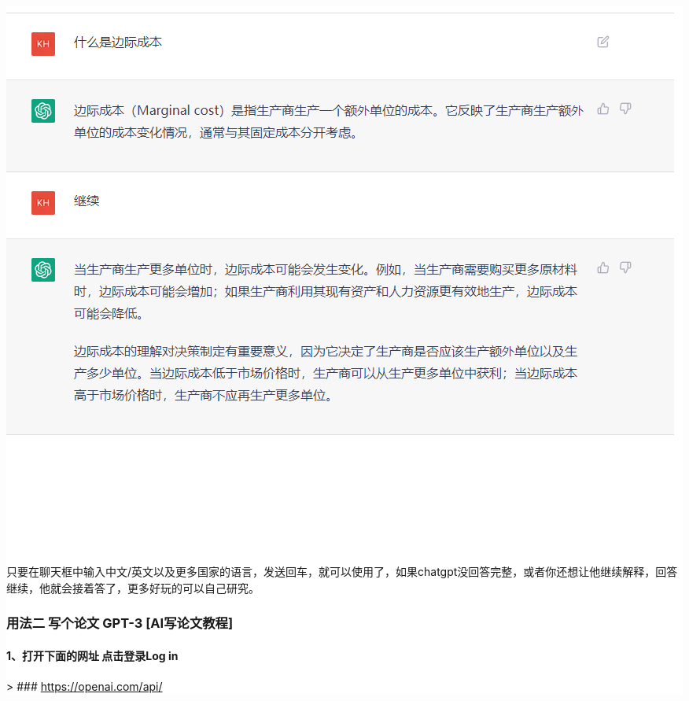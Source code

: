 ![](/assets/images/202304/chatgpt_case_3.png)

只要在聊天框中输入中文/英文以及更多国家的语言，发送回车，就可以使用了，如果chatgpt没回答完整，或者你还想让他继续解释，回答继续，他就会接着答了，更多好玩的可以自己研究。

### 用法二 写个论文 GPT-3 [AI写论文教程]

#### 1、打开下面的网址 点击登录Log in

&gt; ### https://openai.com/api/
